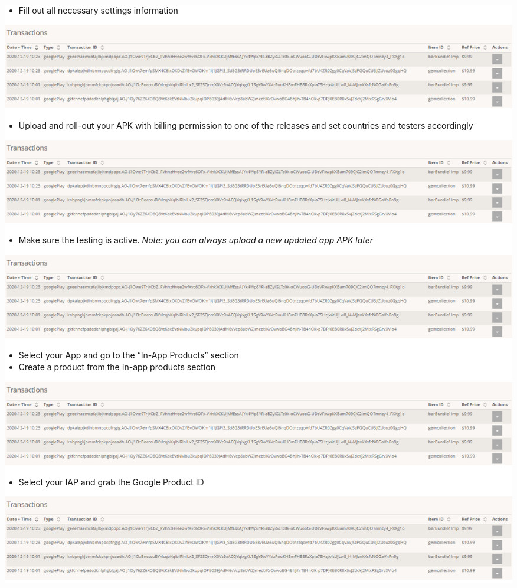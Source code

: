 - Fill out all necessary settings information

[![](images/image.png)](https://downloads.intercomcdn.com/i/o/279464161/c757a91e8ac4e31e9d0ea55f/image.png)

- Upload and roll-out your APK with billing permission to one of the releases and set countries and testers accordingly

[![](images/image.png)](https://downloads.intercomcdn.com/i/o/279464204/277ff8c336ec186366d0c751/image.png)

- Make sure the testing is active. _Note: you can always upload a new updated app APK later_

[![](images/image.png)](https://downloads.intercomcdn.com/i/o/279464238/89edfe625ce16c1286de222f/image.png)

- Select your App and go to the “In-App Products” section
- Create a product from the In-app products section

[![](images/image.png)](https://downloads.intercomcdn.com/i/o/279464270/d29b14c64aaadee5e3ed69d0/image.png)

- Select your IAP and grab the Google Product ID

[![](images/image.png)](https://downloads.intercomcdn.com/i/o/279464301/1731aed646e60a6bfd6381ca/image.png)
